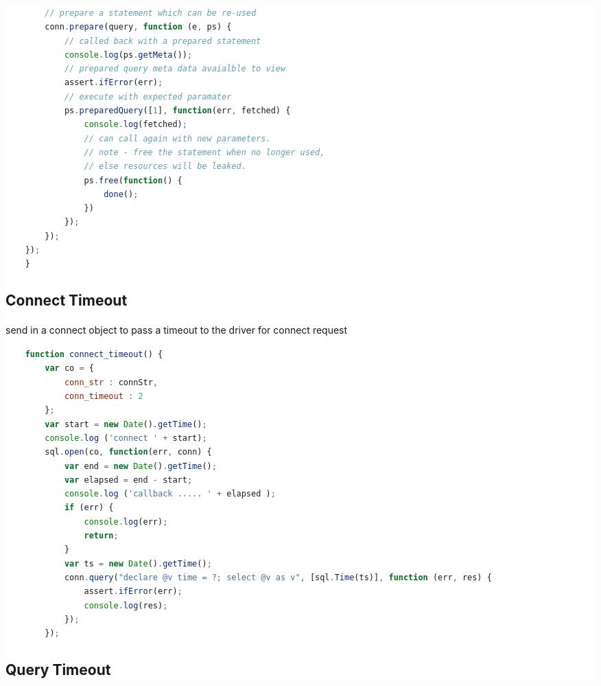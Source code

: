 ```javascript
        // prepare a statement which can be re-used
        conn.prepare(query, function (e, ps) {
            // called back with a prepared statement
            console.log(ps.getMeta());
            // prepared query meta data avaialble to view
            assert.ifError(err);
            // execute with expected paramater
            ps.preparedQuery([1], function(err, fetched) {
                console.log(fetched);
                // can call again with new parameters.
                // note - free the statement when no longer used,
                // else resources will be leaked.
                ps.free(function() {
                    done();
                })
            });
        });
    });
    }
```

## Connect Timeout

send in a connect object to pass a timeout to the driver for connect request

```javascript
    function connect_timeout() {
        var co = {
            conn_str : connStr,
            conn_timeout : 2
        };
        var start = new Date().getTime();
        console.log ('connect ' + start);
        sql.open(co, function(err, conn) {
            var end = new Date().getTime();
            var elapsed = end - start;
            console.log ('callback ..... ' + elapsed );
            if (err) {
                console.log(err);
                return;
            }
            var ts = new Date().getTime();
            conn.query("declare @v time = ?; select @v as v", [sql.Time(ts)], function (err, res) {
                assert.ifError(err);
                console.log(res);
            });
        });

```

## Query Timeout
